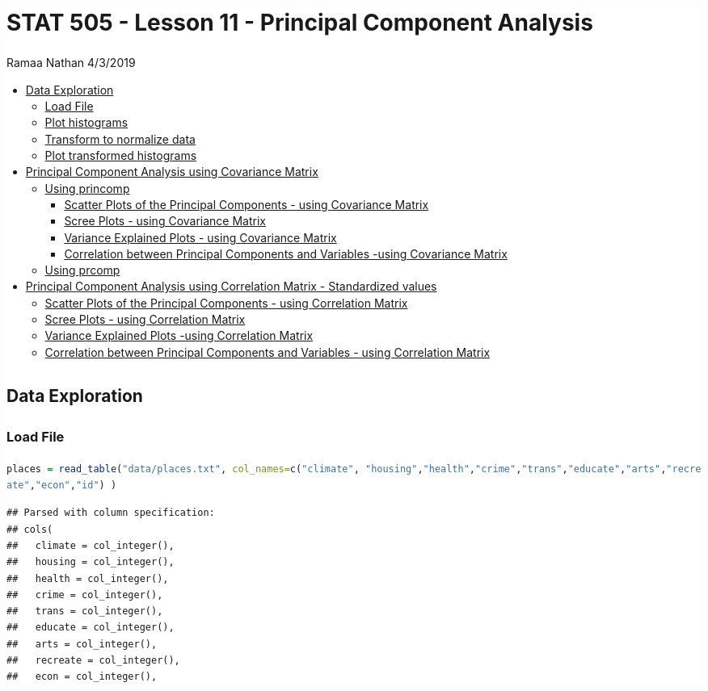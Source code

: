 STAT 505 - Lesson 11 - Principal Component Analysis
================
Ramaa Nathan
4/3/2019

-   [Data Exploration](#data-exploration)
    -   [Load File](#load-file)
    -   [Plot histograms](#plot-histograms)
    -   [Transform to normalize data](#transform-to-normalize-data)
    -   [Plot transformed histograms](#plot-transformed-histograms)
-   [Principal Component Analysis using Covariance Matrix](#principal-component-analysis-using-covariance-matrix)
    -   [Using princomp](#using-princomp)
        -   [Scatter Plots of the Principal Components - using Covariance Matrix](#scatter-plots-of-the-principal-components---using-covariance-matrix)
        -   [Scree Plots - using Covariance Matrix](#scree-plots---using-covariance-matrix)
        -   [Variance Explained Plots - using Covariance Matrix](#variance-explained-plots---using-covariance-matrix)
        -   [Correlation between Principal Components and Variables -using Covariance Matrix](#correlation-between-principal-components-and-variables--using-covariance-matrix)
    -   [Using prcomp](#using-prcomp)
-   [Principal Component Analysis using Correlation Matrix - Standardized values](#principal-component-analysis-using-correlation-matrix---standardized-values)
    -   [Scatter Plots of the Principal Components - using Correlation Matrix](#scatter-plots-of-the-principal-components---using-correlation-matrix)
    -   [Scree Plots - using Correlation Matrix](#scree-plots---using-correlation-matrix)
    -   [Variance Explained Plots -using Correlation Matrix](#variance-explained-plots--using-correlation-matrix)
    -   [Correlation between Principal Components and Variables - using Correlation Matrix](#correlation-between-principal-components-and-variables---using-correlation-matrix)

Data Exploration
----------------

### Load File

``` r
places = read_table("data/places.txt", col_names=c("climate", "housing","health","crime","trans","educate","arts","recreate","econ","id") )
```

    ## Parsed with column specification:
    ## cols(
    ##   climate = col_integer(),
    ##   housing = col_integer(),
    ##   health = col_integer(),
    ##   crime = col_integer(),
    ##   trans = col_integer(),
    ##   educate = col_integer(),
    ##   arts = col_integer(),
    ##   recreate = col_integer(),
    ##   econ = col_integer(),